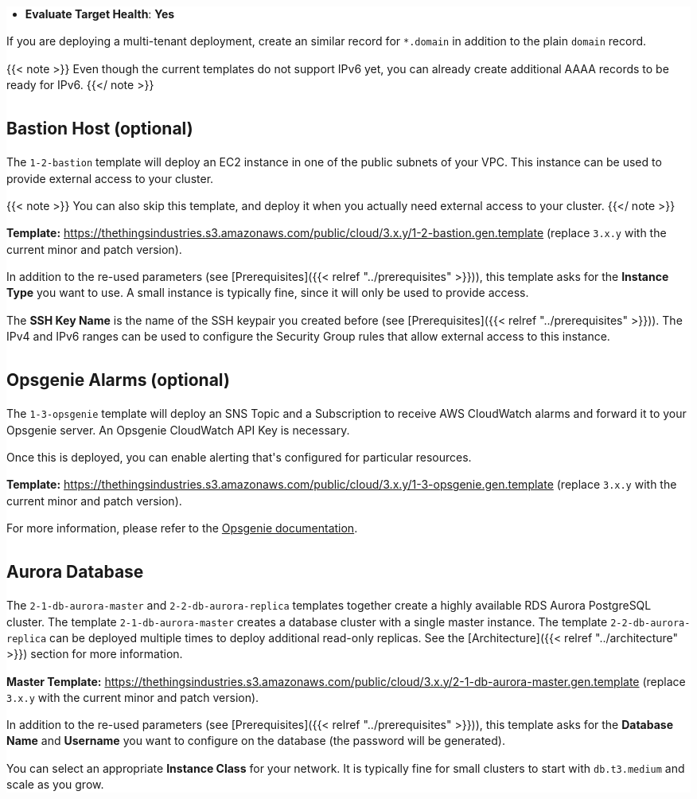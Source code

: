 * **Evaluate Target Health**: **Yes**

If you are deploying a multi-tenant deployment, create an similar record for `*.domain` in addition to the plain `domain` record.

{{< note >}} Even though the current templates do not support IPv6 yet, you can already create additional AAAA records to be ready for IPv6. {{</ note >}}

## Bastion Host (optional)

The `1-2-bastion` template will deploy an EC2 instance in one of the public subnets of your VPC. This instance can be used to provide external access to your cluster.

{{< note >}} You can also skip this template, and deploy it when you actually need external access to your cluster. {{</ note >}}

**Template:** https://thethingsindustries.s3.amazonaws.com/public/cloud/3.x.y/1-2-bastion.gen.template (replace `3.x.y` with the current minor and patch version).

In addition to the re-used parameters (see [Prerequisites]({{< relref "../prerequisites" >}})), this template asks for the **Instance Type** you want to use. A small instance is typically fine, since it will only be used to provide access.

The **SSH Key Name** is the name of the SSH keypair you created before (see [Prerequisites]({{< relref "../prerequisites" >}})). The IPv4 and IPv6 ranges can be used to configure the Security Group rules that allow external access to this instance.

## Opsgenie Alarms (optional)

The `1-3-opsgenie` template will deploy an SNS Topic and a Subscription to receive AWS CloudWatch alarms and forward it to your Opsgenie server. An Opsgenie CloudWatch API Key is necessary.

Once this is deployed, you can enable alerting that's configured for particular resources.

**Template:** https://thethingsindustries.s3.amazonaws.com/public/cloud/3.x.y/1-3-opsgenie.gen.template (replace `3.x.y` with the current minor and patch version).

For more information, please refer to the [Opsgenie documentation](https://support.atlassian.com/opsgenie/docs/integrate-opsgenie-with-amazon-cloudwatch/).

## Aurora Database

The `2-1-db-aurora-master` and `2-2-db-aurora-replica` templates together create a highly available RDS Aurora PostgreSQL cluster. The template `2-1-db-aurora-master` creates a database cluster with a single master instance. The template `2-2-db-aurora-replica` can be deployed multiple times to deploy additional read-only replicas. See the [Architecture]({{< relref "../architecture" >}}) section for more information.

**Master Template:** https://thethingsindustries.s3.amazonaws.com/public/cloud/3.x.y/2-1-db-aurora-master.gen.template (replace `3.x.y` with the current minor and patch version).

In addition to the re-used parameters (see [Prerequisites]({{< relref "../prerequisites" >}})), this template asks for the **Database Name** and **Username** you want to configure on the database (the password will be generated).

You can select an appropriate **Instance Class** for your network. It is typically fine for small clusters to start with `db.t3.medium` and scale as you grow.
